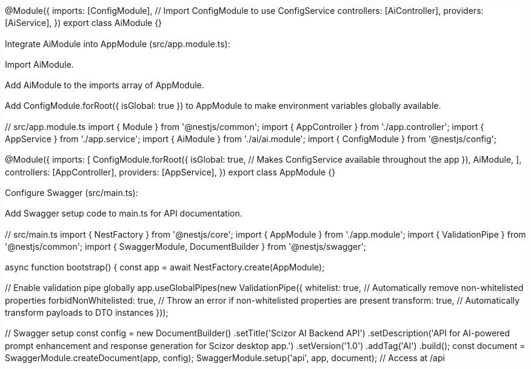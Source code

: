 @Module({
  imports: [ConfigModule], // Import ConfigModule to use ConfigService
  controllers: [AiController],
  providers: [AiService],
})
export class AiModule {}

Integrate AiModule into AppModule (src/app.module.ts):

Import AiModule.

Add AiModule to the imports array of AppModule.

Add ConfigModule.forRoot({ isGlobal: true }) to AppModule to make environment variables globally available.

// src/app.module.ts
import { Module } from '@nestjs/common';
import { AppController } from './app.controller';
import { AppService } from './app.service';
import { AiModule } from './ai/ai.module';
import { ConfigModule } from '@nestjs/config';

@Module({
  imports: [
    ConfigModule.forRoot({
      isGlobal: true, // Makes ConfigService available throughout the app
    }),
    AiModule,
  ],
  controllers: [AppController],
  providers: [AppService],
})
export class AppModule {}

Configure Swagger (src/main.ts):

Add Swagger setup code to main.ts for API documentation.

// src/main.ts
import { NestFactory } from '@nestjs/core';
import { AppModule } from './app.module';
import { ValidationPipe } from '@nestjs/common';
import { SwaggerModule, DocumentBuilder } from '@nestjs/swagger';

async function bootstrap() {
  const app = await NestFactory.create(AppModule);

  // Enable validation pipe globally
  app.useGlobalPipes(new ValidationPipe({
    whitelist: true, // Automatically remove non-whitelisted properties
    forbidNonWhitelisted: true, // Throw an error if non-whitelisted properties are present
    transform: true, // Automatically transform payloads to DTO instances
  }));

  // Swagger setup
  const config = new DocumentBuilder()
    .setTitle('Scizor AI Backend API')
    .setDescription('API for AI-powered prompt enhancement and response generation for Scizor desktop app.')
    .setVersion('1.0')
    .addTag('AI')
    .build();
  const document = SwaggerModule.createDocument(app, config);
  SwaggerModule.setup('api', app, document); // Access at /api
